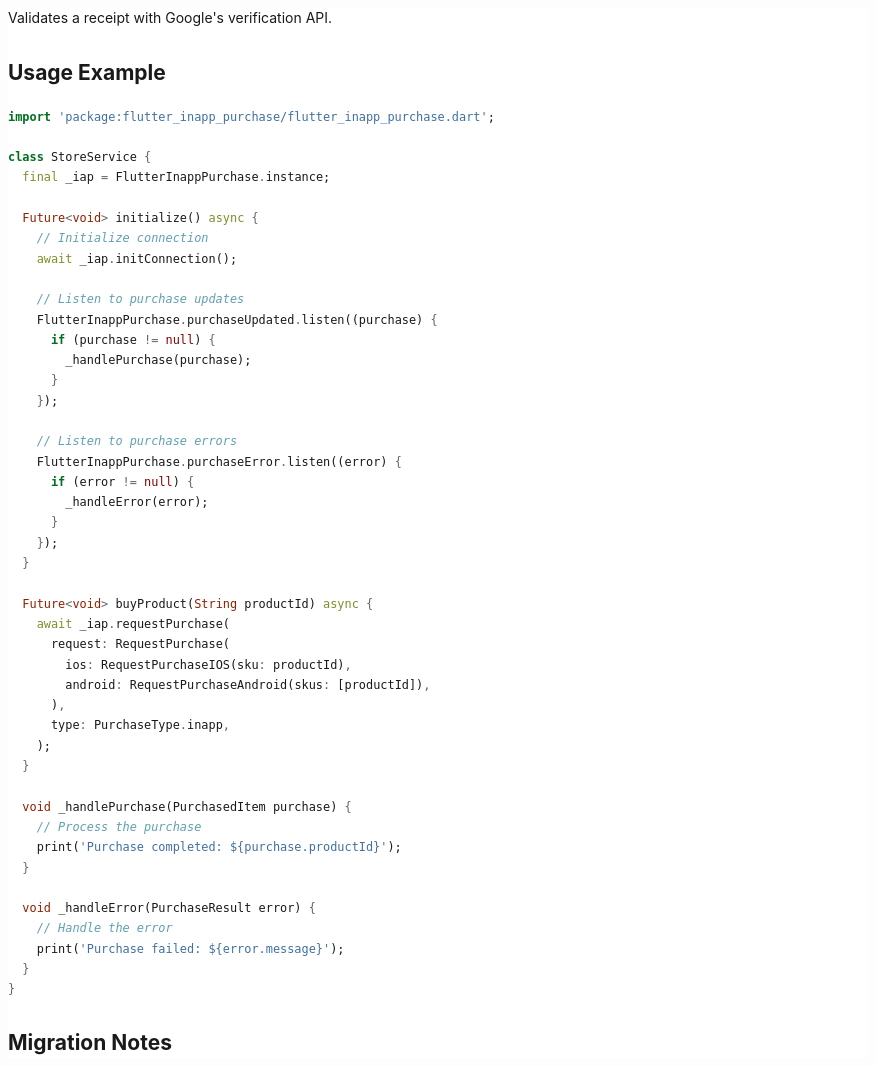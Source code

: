 Validates a receipt with Google's verification API.

## Usage Example

```dart
import 'package:flutter_inapp_purchase/flutter_inapp_purchase.dart';

class StoreService {
  final _iap = FlutterInappPurchase.instance;

  Future<void> initialize() async {
    // Initialize connection
    await _iap.initConnection();

    // Listen to purchase updates
    FlutterInappPurchase.purchaseUpdated.listen((purchase) {
      if (purchase != null) {
        _handlePurchase(purchase);
      }
    });

    // Listen to purchase errors
    FlutterInappPurchase.purchaseError.listen((error) {
      if (error != null) {
        _handleError(error);
      }
    });
  }

  Future<void> buyProduct(String productId) async {
    await _iap.requestPurchase(
      request: RequestPurchase(
        ios: RequestPurchaseIOS(sku: productId),
        android: RequestPurchaseAndroid(skus: [productId]),
      ),
      type: PurchaseType.inapp,
    );
  }

  void _handlePurchase(PurchasedItem purchase) {
    // Process the purchase
    print('Purchase completed: ${purchase.productId}');
  }

  void _handleError(PurchaseResult error) {
    // Handle the error
    print('Purchase failed: ${error.message}');
  }
}
```

## Migration Notes
